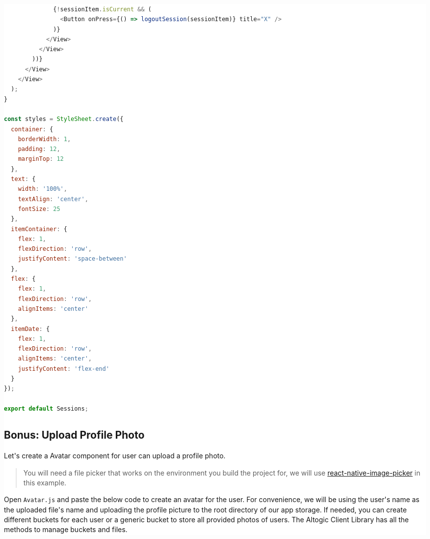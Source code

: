 ```js
              {!sessionItem.isCurrent && (
                <Button onPress={() => logoutSession(sessionItem)} title="X" />
              )}
            </View>
          </View>
        ))}
      </View>
    </View>
  );
}

const styles = StyleSheet.create({
  container: {
    borderWidth: 1,
    padding: 12,
    marginTop: 12
  },
  text: {
    width: '100%',
    textAlign: 'center',
    fontSize: 25
  },
  itemContainer: {
    flex: 1,
    flexDirection: 'row',
    justifyContent: 'space-between'
  },
  flex: {
    flex: 1,
    flexDirection: 'row',
    alignItems: 'center'
  },
  itemDate: {
    flex: 1,
    flexDirection: 'row',
    alignItems: 'center',
    justifyContent: 'flex-end'
  }
});

export default Sessions;
```
## Bonus: Upload Profile Photo
Let's create a Avatar component for user can upload a profile photo. 

> You will need a file picker that works on the environment you build the project for, we will use [react-native-image-picker]('https://github.com/react-native-image-picker/react-native-image-picker') in this example.

Open `Avatar.js` and paste the below code to create an avatar for the user. For convenience, we will be using the user's name as the uploaded file's name and uploading the profile picture to the root directory of our app storage. If needed, you can create different buckets for each user or a generic bucket to store all provided photos of users. The Altogic Client Library has all the methods to manage buckets and files.
